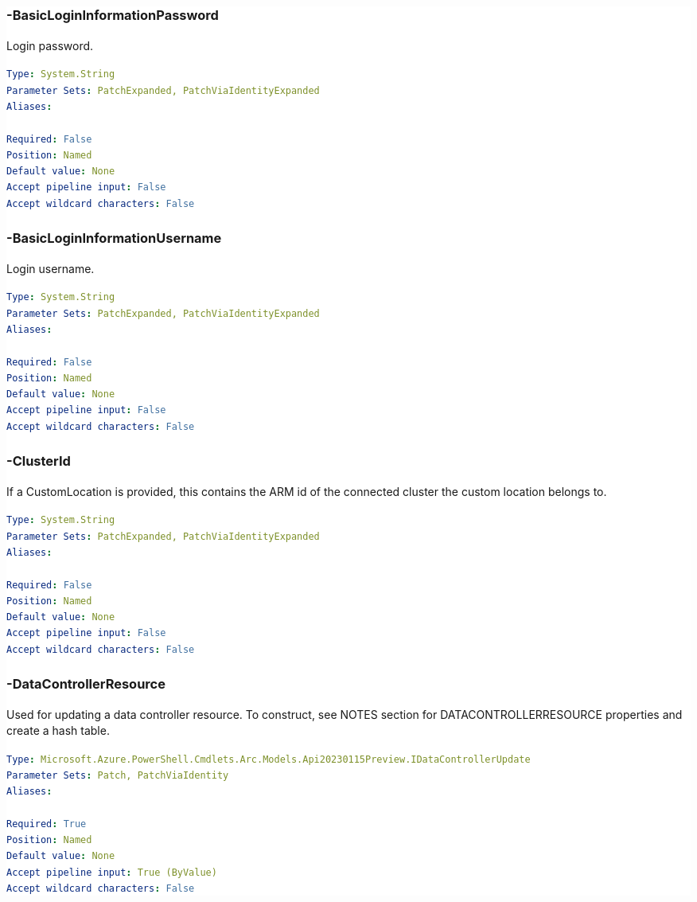 ### -BasicLoginInformationPassword
Login password.

```yaml
Type: System.String
Parameter Sets: PatchExpanded, PatchViaIdentityExpanded
Aliases:

Required: False
Position: Named
Default value: None
Accept pipeline input: False
Accept wildcard characters: False
```

### -BasicLoginInformationUsername
Login username.

```yaml
Type: System.String
Parameter Sets: PatchExpanded, PatchViaIdentityExpanded
Aliases:

Required: False
Position: Named
Default value: None
Accept pipeline input: False
Accept wildcard characters: False
```

### -ClusterId
If a CustomLocation is provided, this contains the ARM id of the connected cluster the custom location belongs to.

```yaml
Type: System.String
Parameter Sets: PatchExpanded, PatchViaIdentityExpanded
Aliases:

Required: False
Position: Named
Default value: None
Accept pipeline input: False
Accept wildcard characters: False
```

### -DataControllerResource
Used for updating a data controller resource.
To construct, see NOTES section for DATACONTROLLERRESOURCE properties and create a hash table.

```yaml
Type: Microsoft.Azure.PowerShell.Cmdlets.Arc.Models.Api20230115Preview.IDataControllerUpdate
Parameter Sets: Patch, PatchViaIdentity
Aliases:

Required: True
Position: Named
Default value: None
Accept pipeline input: True (ByValue)
Accept wildcard characters: False
```
